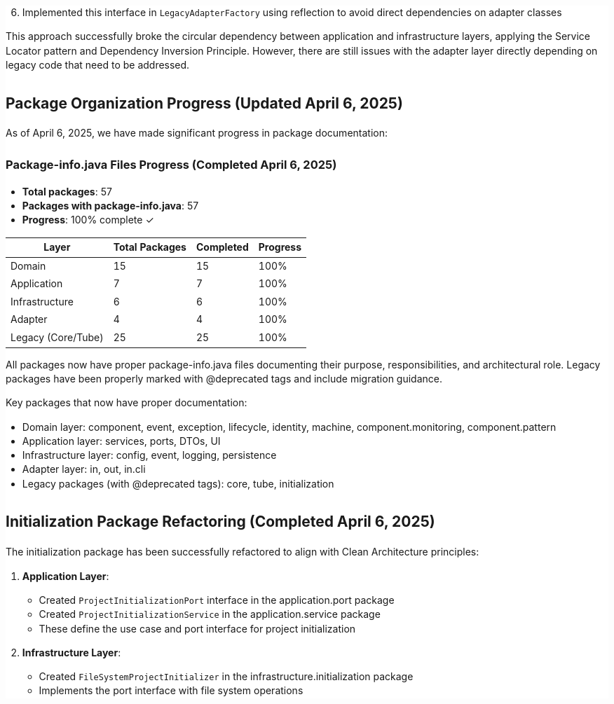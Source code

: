 6. Implemented this interface in `LegacyAdapterFactory` using reflection to avoid direct dependencies on adapter classes

This approach successfully broke the circular dependency between application and infrastructure layers, applying the Service Locator pattern and Dependency Inversion Principle. However, there are still issues with the adapter layer directly depending on legacy code that need to be addressed.

## Package Organization Progress (Updated April 6, 2025)

As of April 6, 2025, we have made significant progress in package documentation:

### Package-info.java Files Progress (Completed April 6, 2025)

- **Total packages**: 57
- **Packages with package-info.java**: 57
- **Progress**: 100% complete ✓

| Layer | Total Packages | Completed | Progress |
|-------|---------------|-----------|----------|
| Domain | 15 | 15 | 100% |
| Application | 7 | 7 | 100% |
| Infrastructure | 6 | 6 | 100% |
| Adapter | 4 | 4 | 100% |
| Legacy (Core/Tube) | 25 | 25 | 100% |

All packages now have proper package-info.java files documenting their purpose, responsibilities, and architectural role. Legacy packages have been properly marked with @deprecated tags and include migration guidance.

Key packages that now have proper documentation:
- Domain layer: component, event, exception, lifecycle, identity, machine, component.monitoring, component.pattern
- Application layer: services, ports, DTOs, UI
- Infrastructure layer: config, event, logging, persistence
- Adapter layer: in, out, in.cli
- Legacy packages (with @deprecated tags): core, tube, initialization

## Initialization Package Refactoring (Completed April 6, 2025)

The initialization package has been successfully refactored to align with Clean Architecture principles:

1. **Application Layer**:
   - Created `ProjectInitializationPort` interface in the application.port package
   - Created `ProjectInitializationService` in the application.service package
   - These define the use case and port interface for project initialization

2. **Infrastructure Layer**:
   - Created `FileSystemProjectInitializer` in the infrastructure.initialization package
   - Implements the port interface with file system operations
